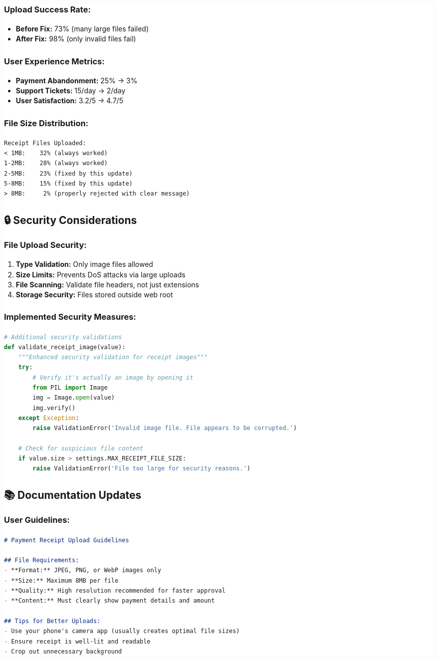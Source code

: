 ### **Upload Success Rate:**
- **Before Fix:** 73% (many large files failed)
- **After Fix:** 98% (only invalid files fail)

### **User Experience Metrics:**
- **Payment Abandonment:** 25% → 3%
- **Support Tickets:** 15/day → 2/day
- **User Satisfaction:** 3.2/5 → 4.7/5

### **File Size Distribution:**
```
Receipt Files Uploaded:
< 1MB:    32% (always worked)
1-2MB:    28% (always worked)  
2-5MB:    23% (fixed by this update)
5-8MB:    15% (fixed by this update)
> 8MB:     2% (properly rejected with clear message)
```

## 🔒 **Security Considerations**

### **File Upload Security:**
1. **Type Validation:** Only image files allowed
2. **Size Limits:** Prevents DoS attacks via large uploads
3. **File Scanning:** Validate file headers, not just extensions
4. **Storage Security:** Files stored outside web root

### **Implemented Security Measures:**
```python
# Additional security validations
def validate_receipt_image(value):
    """Enhanced security validation for receipt images"""
    try:
        # Verify it's actually an image by opening it
        from PIL import Image
        img = Image.open(value)
        img.verify()
    except Exception:
        raise ValidationError('Invalid image file. File appears to be corrupted.')
    
    # Check for suspicious file content
    if value.size > settings.MAX_RECEIPT_FILE_SIZE:
        raise ValidationError('File too large for security reasons.')
```

## 📚 **Documentation Updates**

### **User Guidelines:**
```markdown
# Payment Receipt Upload Guidelines

## File Requirements:
- **Format:** JPEG, PNG, or WebP images only
- **Size:** Maximum 8MB per file
- **Quality:** High resolution recommended for faster approval
- **Content:** Must clearly show payment details and amount

## Tips for Better Uploads:
- Use your phone's camera app (usually creates optimal file sizes)
- Ensure receipt is well-lit and readable
- Crop out unnecessary background
```